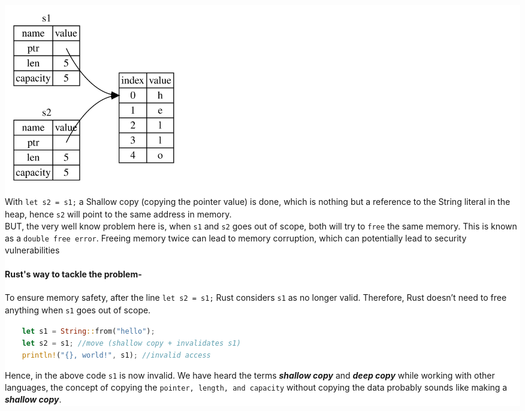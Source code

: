 <img src="./figures/StringInternalImplementation.svg" height="300px">  

With `let s2 = s1;` a Shallow copy (copying the pointer value) is done, which is nothing but a reference to the String literal in the heap, hence `s2` will point to the same address in memory.  
BUT, the very well know problem here is, when `s1` and `s2` goes out of scope, both will try to `free` the same memory. This is known as a ``double free error``. Freeing memory twice can lead to memory corruption, which can potentially lead to security vulnerabilities

#### Rust's way to tackle the problem-
To ensure memory safety, after the line `let s2 = s1;` Rust considers `s1` as no longer valid. Therefore, Rust doesn’t need to free anything when `s1` goes out of scope.
```rs
    let s1 = String::from("hello");
    let s2 = s1; //move (shallow copy + invalidates s1)
    println!("{}, world!", s1); //invalid access 
```
Hence, in the above code `s1` is now invalid.
   We have heard the terms ***shallow copy*** and ***deep copy*** while working with other languages, the concept of copying the `pointer, length, and capacity` without copying the data probably sounds like making a ***shallow copy***.  